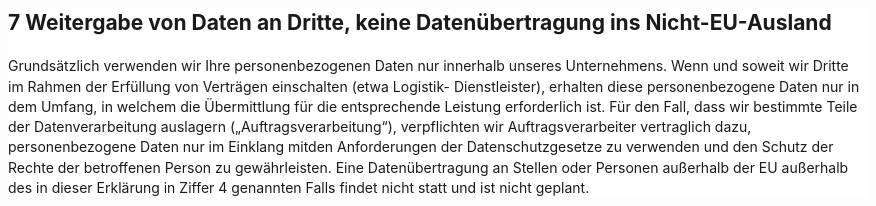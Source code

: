 ## 7 Weitergabe von Daten an Dritte, keine Datenübertragung ins Nicht-EU-Ausland

Grundsätzlich verwenden wir Ihre personenbezogenen Daten nur innerhalb unseres Unternehmens.
Wenn und soweit wir Dritte im Rahmen der Erfüllung von Verträgen einschalten (etwa Logistik-
Dienstleister), erhalten diese personenbezogene Daten nur in dem Umfang, in welchem die
Übermittlung für die entsprechende Leistung erforderlich ist.
Für den Fall, dass wir bestimmte Teile der Datenverarbeitung auslagern („Auftragsverarbeitung“),
verpflichten wir Auftragsverarbeiter vertraglich dazu, personenbezogene Daten nur im Einklang mitden Anforderungen der Datenschutzgesetze zu verwenden und den Schutz der Rechte der
betroffenen Person zu gewährleisten.
Eine Datenübertragung an Stellen oder Personen außerhalb der EU außerhalb des in dieser
Erklärung in Ziffer 4 genannten Falls findet nicht statt und ist nicht geplant.
